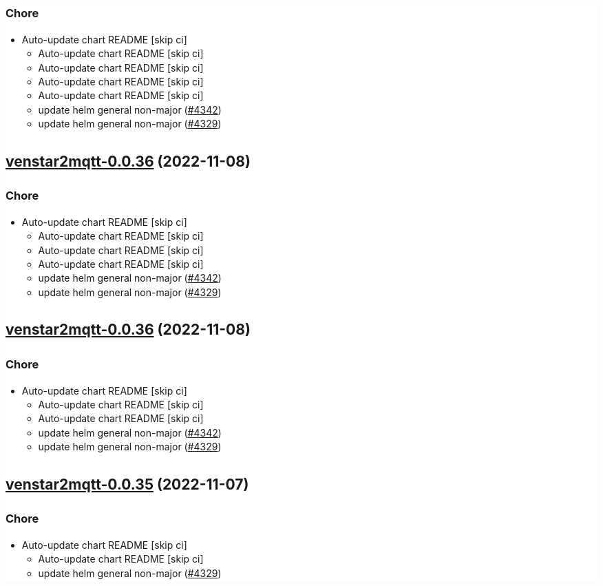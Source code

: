 ### Chore

- Auto-update chart README [skip ci]
  - Auto-update chart README [skip ci]
  - Auto-update chart README [skip ci]
  - Auto-update chart README [skip ci]
  - Auto-update chart README [skip ci]
  - update helm general non-major ([#4342](https://github.com/truecharts/charts/issues/4342))
  - update helm general non-major ([#4329](https://github.com/truecharts/charts/issues/4329))




## [venstar2mqtt-0.0.36](https://github.com/truecharts/charts/compare/venstar2mqtt-0.0.34...venstar2mqtt-0.0.36) (2022-11-08)

### Chore

- Auto-update chart README [skip ci]
  - Auto-update chart README [skip ci]
  - Auto-update chart README [skip ci]
  - Auto-update chart README [skip ci]
  - update helm general non-major ([#4342](https://github.com/truecharts/charts/issues/4342))
  - update helm general non-major ([#4329](https://github.com/truecharts/charts/issues/4329))




## [venstar2mqtt-0.0.36](https://github.com/truecharts/charts/compare/venstar2mqtt-0.0.34...venstar2mqtt-0.0.36) (2022-11-08)

### Chore

- Auto-update chart README [skip ci]
  - Auto-update chart README [skip ci]
  - Auto-update chart README [skip ci]
  - update helm general non-major ([#4342](https://github.com/truecharts/charts/issues/4342))
  - update helm general non-major ([#4329](https://github.com/truecharts/charts/issues/4329))




## [venstar2mqtt-0.0.35](https://github.com/truecharts/charts/compare/venstar2mqtt-0.0.34...venstar2mqtt-0.0.35) (2022-11-07)

### Chore

- Auto-update chart README [skip ci]
  - Auto-update chart README [skip ci]
  - update helm general non-major ([#4329](https://github.com/truecharts/charts/issues/4329))
